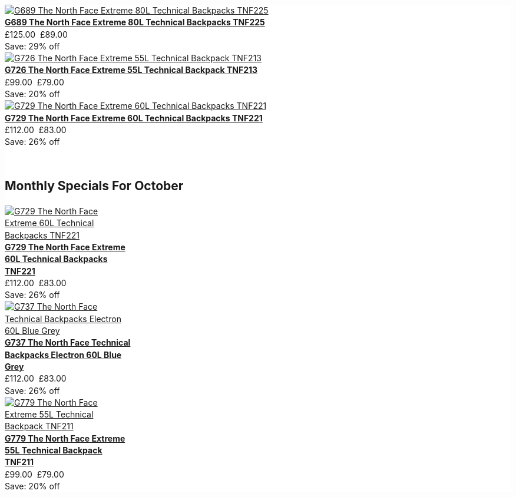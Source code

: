 <div class="productslistingcell"><div class="productlistingimage"><a href="http://www.outdoorjacketsale.co.uk/north-face-backpacks-c-37/technical-packs-c-37_38/g689-the-north-face-extreme-80l-technical-backpacks-tnf225-p-708.html"><img src="images/The-North-Face-Extreme-80L-Technical-Backpacks-TNF225.jpg" alt="G689 The North Face Extreme 80L Technical Backpacks TNF225" title=" G689 The North Face Extreme 80L Technical Backpacks TNF225 " width="131" height="131" /></a></div><div class="productlistingdesc"><b><a href="http://www.outdoorjacketsale.co.uk/north-face-backpacks-c-37/technical-packs-c-37_38/g689-the-north-face-extreme-80l-technical-backpacks-tnf225-p-708.html">G689 The North Face Extreme 80L Technical Backpacks TNF225</a></b><br /><span class="normalprice">&pound;125.00 </span>&nbsp;<span class="productSpecialPrice">&pound;89.00</span><span class="productPriceDiscount"><br />Save:&nbsp;29% off</span></div></div>
<div class="productslistingcell"><div class="productlistingimage"><a href="http://www.outdoorjacketsale.co.uk/north-face-backpacks-c-37/technical-packs-c-37_38/g726-the-north-face-extreme-55l-technical-backpack-tnf213-p-709.html"><img src="images/The-North-Face-Extreme-55-Backpack-TNF213.jpg" alt="G726 The North Face Extreme 55L Technical Backpack TNF213" title=" G726 The North Face Extreme 55L Technical Backpack TNF213 " width="131" height="131" /></a></div><div class="productlistingdesc"><b><a href="http://www.outdoorjacketsale.co.uk/north-face-backpacks-c-37/technical-packs-c-37_38/g726-the-north-face-extreme-55l-technical-backpack-tnf213-p-709.html">G726 The North Face Extreme 55L Technical Backpack TNF213</a></b><br /><span class="normalprice">&pound;99.00 </span>&nbsp;<span class="productSpecialPrice">&pound;79.00</span><span class="productPriceDiscount"><br />Save:&nbsp;20% off</span></div></div>
<div class="productslistingcell"><div class="productlistingimage"><a href="http://www.outdoorjacketsale.co.uk/north-face-backpacks-c-37/technical-packs-c-37_38/g729-the-north-face-extreme-60l-technical-backpacks-tnf221-p-710.html"><img src="images/The-North-Face-Extreme-60L-Technical-Backpacks-TNF221.jpg" alt="G729 The North Face Extreme 60L Technical Backpacks TNF221" title=" G729 The North Face Extreme 60L Technical Backpacks TNF221 " width="131" height="131" /></a></div><div class="productlistingdesc"><b><a href="http://www.outdoorjacketsale.co.uk/north-face-backpacks-c-37/technical-packs-c-37_38/g729-the-north-face-extreme-60l-technical-backpacks-tnf221-p-710.html">G729 The North Face Extreme 60L Technical Backpacks TNF221</a></b><br /><span class="normalprice">&pound;112.00 </span>&nbsp;<span class="productSpecialPrice">&pound;83.00</span><span class="productPriceDiscount"><br />Save:&nbsp;26% off</span></div></div>
			   <br class="clearBoth"/>
			   
</div>













<div class="centerBoxWrapper" id="specialsDefault">
 <h2 class="centerBoxHeading">Monthly Specials For October</h2><div class="centerBoxContentsSpecials centeredContent back" style="width:25%;"><div class="productlistingimage"><a href="http://www.outdoorjacketsale.co.uk/north-face-backpacks-c-37/technical-packs-c-37_38/g729-the-north-face-extreme-60l-technical-backpacks-tnf221-p-710.html"><img src="images/The-North-Face-Extreme-60L-Technical-Backpacks-TNF221.jpg" alt="G729 The North Face Extreme 60L Technical Backpacks TNF221" title=" G729 The North Face Extreme 60L Technical Backpacks TNF221 " width="131" height="131" /></a></div><div class="productlistingdesc"><b><a href="http://www.outdoorjacketsale.co.uk/north-face-backpacks-c-37/technical-packs-c-37_38/g729-the-north-face-extreme-60l-technical-backpacks-tnf221-p-710.html">G729 The North Face Extreme 60L Technical Backpacks TNF221</a></b><br /><span class="normalprice">&pound;112.00 </span>&nbsp;<span class="productSpecialPrice">&pound;83.00</span><span class="productPriceDiscount"><br />Save:&nbsp;26% off</span></div></div>
<div class="centerBoxContentsSpecials centeredContent back" style="width:25%;"><div class="productlistingimage"><a href="http://www.outdoorjacketsale.co.uk/north-face-backpacks-c-37/technical-packs-c-37_38/g737-the-north-face-technical-backpacks-electron-60l-blue-grey-p-711.html"><img src="images/The-North-Face-Technical-Backpacks-Electron-60L-Blue-Grey.jpg" alt="G737 The North Face Technical Backpacks Electron 60L Blue Grey" title=" G737 The North Face Technical Backpacks Electron 60L Blue Grey " width="131" height="131" /></a></div><div class="productlistingdesc"><b><a href="http://www.outdoorjacketsale.co.uk/north-face-backpacks-c-37/technical-packs-c-37_38/g737-the-north-face-technical-backpacks-electron-60l-blue-grey-p-711.html">G737 The North Face Technical Backpacks Electron 60L Blue Grey</a></b><br /><span class="normalprice">&pound;112.00 </span>&nbsp;<span class="productSpecialPrice">&pound;83.00</span><span class="productPriceDiscount"><br />Save:&nbsp;26% off</span></div></div>
<div class="centerBoxContentsSpecials centeredContent back" style="width:25%;"><div class="productlistingimage"><a href="http://www.outdoorjacketsale.co.uk/north-face-backpacks-c-37/technical-packs-c-37_38/g779-the-north-face-extreme-55l-technical-backpack-tnf211-p-712.html"><img src="images/The-North-Face-Extreme-55-Backpack-TNF211.jpg" alt="G779 The North Face Extreme 55L Technical Backpack TNF211" title=" G779 The North Face Extreme 55L Technical Backpack TNF211 " width="131" height="131" /></a></div><div class="productlistingdesc"><b><a href="http://www.outdoorjacketsale.co.uk/north-face-backpacks-c-37/technical-packs-c-37_38/g779-the-north-face-extreme-55l-technical-backpack-tnf211-p-712.html">G779 The North Face Extreme 55L Technical Backpack TNF211</a></b><br /><span class="normalprice">&pound;99.00 </span>&nbsp;<span class="productSpecialPrice">&pound;79.00</span><span class="productPriceDiscount"><br />Save:&nbsp;20% off</span></div></div>